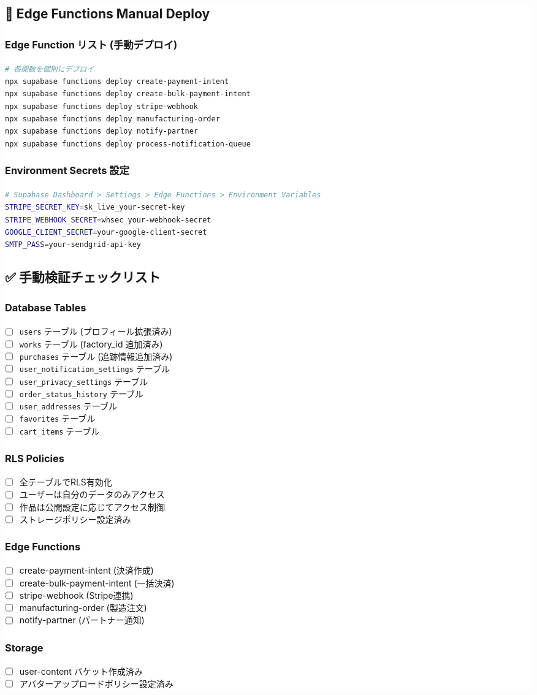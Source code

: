 ## 🔧 Edge Functions Manual Deploy

### Edge Function リスト (手動デプロイ)
```bash
# 各関数を個別にデプロイ
npx supabase functions deploy create-payment-intent
npx supabase functions deploy create-bulk-payment-intent
npx supabase functions deploy stripe-webhook
npx supabase functions deploy manufacturing-order
npx supabase functions deploy notify-partner
npx supabase functions deploy process-notification-queue
```

### Environment Secrets 設定
```bash
# Supabase Dashboard > Settings > Edge Functions > Environment Variables
STRIPE_SECRET_KEY=sk_live_your-secret-key
STRIPE_WEBHOOK_SECRET=whsec_your-webhook-secret
GOOGLE_CLIENT_SECRET=your-google-client-secret
SMTP_PASS=your-sendgrid-api-key
```

## ✅ 手動検証チェックリスト

### Database Tables
- [ ] `users` テーブル (プロフィール拡張済み)
- [ ] `works` テーブル (factory_id 追加済み)
- [ ] `purchases` テーブル (追跡情報追加済み)
- [ ] `user_notification_settings` テーブル
- [ ] `user_privacy_settings` テーブル
- [ ] `order_status_history` テーブル
- [ ] `user_addresses` テーブル
- [ ] `favorites` テーブル
- [ ] `cart_items` テーブル

### RLS Policies
- [ ] 全テーブルでRLS有効化
- [ ] ユーザーは自分のデータのみアクセス
- [ ] 作品は公開設定に応じてアクセス制御
- [ ] ストレージポリシー設定済み

### Edge Functions
- [ ] create-payment-intent (決済作成)
- [ ] create-bulk-payment-intent (一括決済)
- [ ] stripe-webhook (Stripe連携)
- [ ] manufacturing-order (製造注文)
- [ ] notify-partner (パートナー通知)

### Storage
- [ ] user-content バケット作成済み
- [ ] アバターアップロードポリシー設定済み
